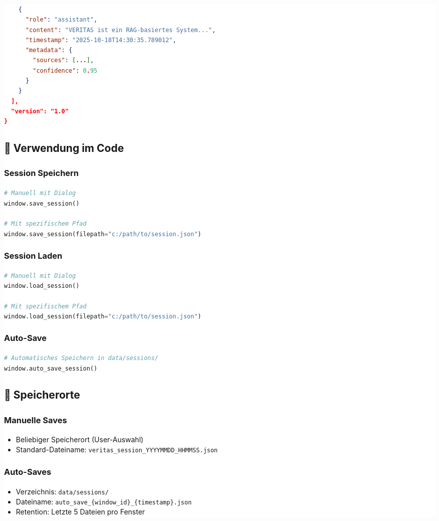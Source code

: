 ```json
    {
      "role": "assistant",
      "content": "VERITAS ist ein RAG-basiertes System...",
      "timestamp": "2025-10-18T14:30:35.789012",
      "metadata": {
        "sources": [...],
        "confidence": 0.95
      }
    }
  ],
  "version": "1.0"
}
```

## 🔧 Verwendung im Code

### Session Speichern

```python
# Manuell mit Dialog
window.save_session()

# Mit spezifischem Pfad
window.save_session(filepath="c:/path/to/session.json")
```

### Session Laden

```python
# Manuell mit Dialog
window.load_session()

# Mit spezifischem Pfad
window.load_session(filepath="c:/path/to/session.json")
```

### Auto-Save

```python
# Automatisches Speichern in data/sessions/
window.auto_save_session()
```

## 📂 Speicherorte

### Manuelle Saves
- Beliebiger Speicherort (User-Auswahl)
- Standard-Dateiname: `veritas_session_YYYYMMDD_HHMMSS.json`

### Auto-Saves
- Verzeichnis: `data/sessions/`
- Dateiname: `auto_save_{window_id}_{timestamp}.json`
- Retention: Letzte 5 Dateien pro Fenster
